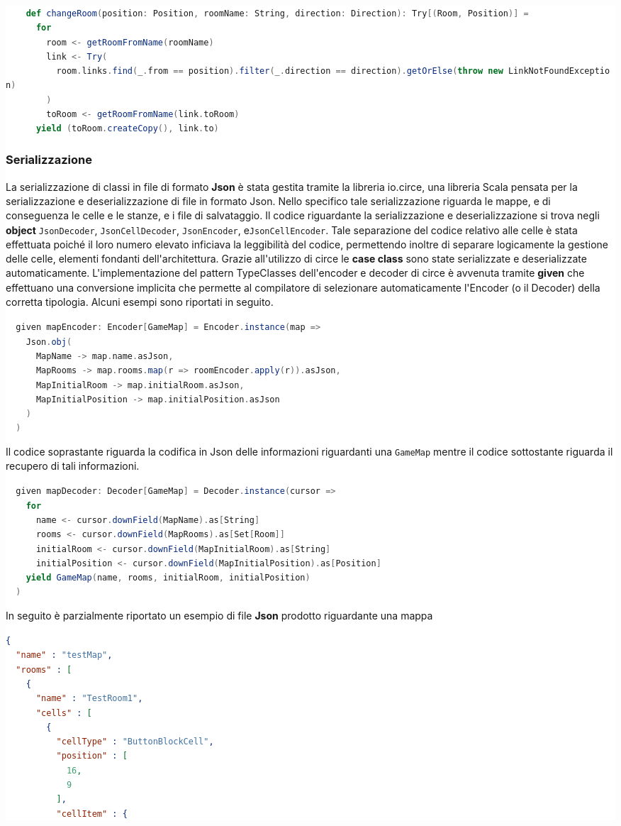 ```scala
    def changeRoom(position: Position, roomName: String, direction: Direction): Try[(Room, Position)] =
      for
        room <- getRoomFromName(roomName)
        link <- Try(
          room.links.find(_.from == position).filter(_.direction == direction).getOrElse(throw new LinkNotFoundException)
        )
        toRoom <- getRoomFromName(link.toRoom)
      yield (toRoom.createCopy(), link.to)
```
### Serializzazione
La serializzazione di classi in file di formato **Json** è stata gestita tramite la libreria io.circe, una libreria Scala pensata per la serializzazione e deserializzazione di file in formato Json.
Nello specifico tale serializzazione riguarda le mappe, e di conseguenza le celle e le stanze, e i file di salvataggio.
Il codice riguardante la serializzazione e deserializzazione si trova negli **object** `JsonDecoder`, `JsonCellDecoder`, `JsonEncoder`, e`JsonCellEncoder`. Tale separazione del codice relativo alle celle è stata effettuata poiché il loro numero elevato inficiava la leggibilità del codice, permettendo inoltre di separare logicamente la gestione delle celle, elementi fondanti dell'architettura.
Grazie all'utilizzo di circe le **case class** sono state serializzate e deserializzate automaticamente.
L'implementazione del pattern TypeClasses dell'encoder e decoder di circe è avvenuta tramite **given** che effettuano una conversione implicita che permette al compilatore di selezionare automaticamente l'Encoder (o il Decoder) della corretta tipologia.
Alcuni esempi sono riportati in seguito.
```scala
  given mapEncoder: Encoder[GameMap] = Encoder.instance(map =>
    Json.obj(
      MapName -> map.name.asJson,
      MapRooms -> map.rooms.map(r => roomEncoder.apply(r)).asJson,
      MapInitialRoom -> map.initialRoom.asJson,
      MapInitialPosition -> map.initialPosition.asJson
    )
  )
```
Il codice soprastante riguarda la codifica in Json delle informazioni riguardanti una `GameMap` mentre il codice sottostante riguarda il recupero di tali informazioni.
```scala
  given mapDecoder: Decoder[GameMap] = Decoder.instance(cursor =>
    for
      name <- cursor.downField(MapName).as[String]
      rooms <- cursor.downField(MapRooms).as[Set[Room]]
      initialRoom <- cursor.downField(MapInitialRoom).as[String]
      initialPosition <- cursor.downField(MapInitialPosition).as[Position]
    yield GameMap(name, rooms, initialRoom, initialPosition)
  )
```
In seguito è parzialmente riportato un esempio di file **Json** prodotto riguardante una mappa
```json
{
  "name" : "testMap",
  "rooms" : [
    {
      "name" : "TestRoom1",
      "cells" : [
        {
          "cellType" : "ButtonBlockCell",
          "position" : [
            16,
            9
          ],
          "cellItem" : {
```